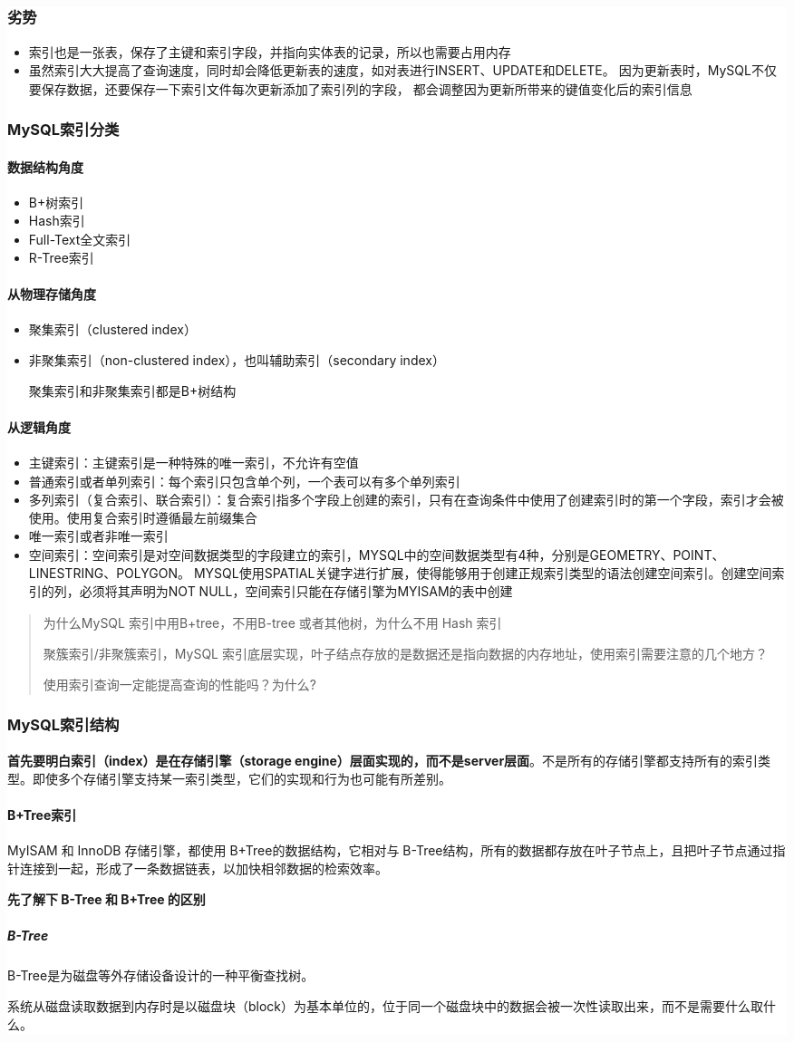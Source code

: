 ### 劣势

- 索引也是一张表，保存了主键和索引字段，并指向实体表的记录，所以也需要占用内存
- 虽然索引大大提高了查询速度，同时却会降低更新表的速度，如对表进行INSERT、UPDATE和DELETE。 因为更新表时，MySQL不仅要保存数据，还要保存一下索引文件每次更新添加了索引列的字段， 都会调整因为更新所带来的键值变化后的索引信息

### MySQL索引分类

#### 数据结构角度

- B+树索引
- Hash索引
- Full-Text全文索引
- R-Tree索引

#### 从物理存储角度

- 聚集索引（clustered index）

- 非聚集索引（non-clustered index），也叫辅助索引（secondary index）

  聚集索引和非聚集索引都是B+树结构

#### 从逻辑角度

- 主键索引：主键索引是一种特殊的唯一索引，不允许有空值
- 普通索引或者单列索引：每个索引只包含单个列，一个表可以有多个单列索引
- 多列索引（复合索引、联合索引）：复合索引指多个字段上创建的索引，只有在查询条件中使用了创建索引时的第一个字段，索引才会被使用。使用复合索引时遵循最左前缀集合
- 唯一索引或者非唯一索引
- 空间索引：空间索引是对空间数据类型的字段建立的索引，MYSQL中的空间数据类型有4种，分别是GEOMETRY、POINT、LINESTRING、POLYGON。 MYSQL使用SPATIAL关键字进行扩展，使得能够用于创建正规索引类型的语法创建空间索引。创建空间索引的列，必须将其声明为NOT NULL，空间索引只能在存储引擎为MYISAM的表中创建

> 为什么MySQL 索引中用B+tree，不用B-tree 或者其他树，为什么不用 Hash 索引
>
> 聚簇索引/非聚簇索引，MySQL 索引底层实现，叶子结点存放的是数据还是指向数据的内存地址，使用索引需要注意的几个地方？
>
> 使用索引查询一定能提高查询的性能吗？为什么?

### MySQL索引结构

**首先要明白索引（index）是在存储引擎（storage engine）层面实现的，而不是server层面**。不是所有的存储引擎都支持所有的索引类型。即使多个存储引擎支持某一索引类型，它们的实现和行为也可能有所差别。

#### B+Tree索引

MyISAM 和 InnoDB 存储引擎，都使用 B+Tree的数据结构，它相对与 B-Tree结构，所有的数据都存放在叶子节点上，且把叶子节点通过指针连接到一起，形成了一条数据链表，以加快相邻数据的检索效率。

**先了解下 B-Tree 和 B+Tree 的区别**

##### B-Tree

B-Tree是为磁盘等外存储设备设计的一种平衡查找树。

系统从磁盘读取数据到内存时是以磁盘块（block）为基本单位的，位于同一个磁盘块中的数据会被一次性读取出来，而不是需要什么取什么。
